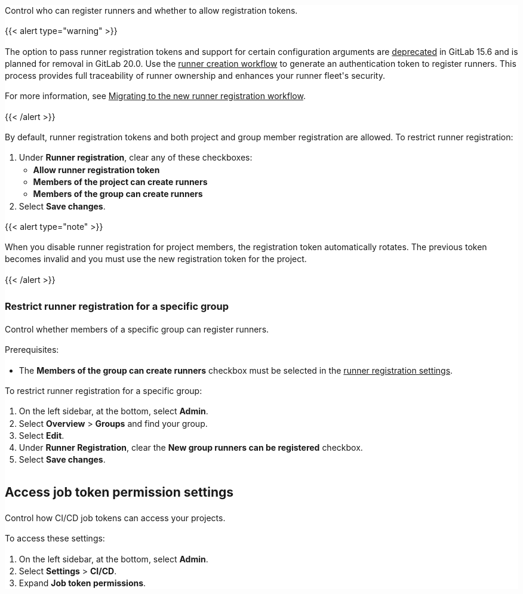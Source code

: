 Control who can register runners and whether to allow registration tokens.

{{< alert type="warning" >}}

The option to pass runner registration tokens and support for certain configuration arguments are
[deprecated](https://gitlab.com/gitlab-org/gitlab/-/issues/380872) in GitLab 15.6 and is planned for removal in GitLab 20.0.
Use the [runner creation workflow](https://docs.gitlab.com/runner/register/#register-with-a-runner-authentication-token)
to generate an authentication token to register runners. This process provides full
traceability of runner ownership and enhances your runner fleet's security.

For more information, see
[Migrating to the new runner registration workflow](../../ci/runners/new_creation_workflow.md).

{{< /alert >}}

By default, runner registration tokens and both project and group member registration are allowed.
To restrict runner registration:

1. Under **Runner registration**, clear any of these checkboxes:
   - **Allow runner registration token**
   - **Members of the project can create runners**
   - **Members of the group can create runners**
1. Select **Save changes**.

{{< alert type="note" >}}

When you disable runner registration for project members, the registration
token automatically rotates. The previous token becomes invalid and you must
use the new registration token for the project.

{{< /alert >}}

### Restrict runner registration for a specific group

Control whether members of a specific group can register runners.

Prerequisites:

- The **Members of the group can create runners** checkbox
  must be selected in the [runner registration settings](#control-runner-registration).

To restrict runner registration for a specific group:

1. On the left sidebar, at the bottom, select **Admin**.
1. Select **Overview** > **Groups** and find your group.
1. Select **Edit**.
1. Under **Runner Registration**, clear the **New group runners can be registered** checkbox.
1. Select **Save changes**.

## Access job token permission settings

Control how CI/CD job tokens can access your projects.

To access these settings:

1. On the left sidebar, at the bottom, select **Admin**.
1. Select **Settings** > **CI/CD**.
1. Expand **Job token permissions**.
